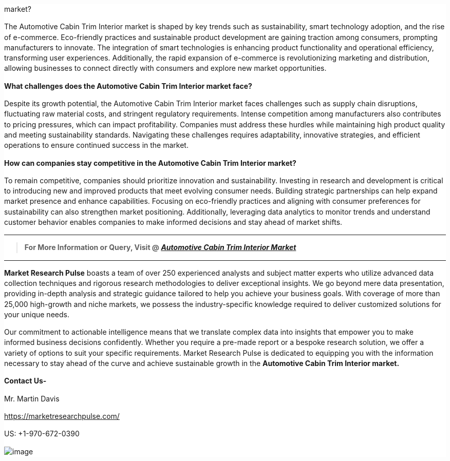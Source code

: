market?</strong></p><p>The Automotive Cabin Trim Interior market is shaped by key trends such as sustainability, smart technology adoption, and the rise of e-commerce. Eco-friendly practices and sustainable product development are gaining traction among consumers, prompting manufacturers to innovate. The integration of smart technologies is enhancing product functionality and operational efficiency, transforming user experiences. Additionally, the rapid expansion of e-commerce is revolutionizing marketing and distribution, allowing businesses to connect directly with consumers and explore new market opportunities.</p><p><strong>What challenges does the Automotive Cabin Trim Interior market face?</strong></p><p>Despite its growth potential, the Automotive Cabin Trim Interior market faces challenges such as supply chain disruptions, fluctuating raw material costs, and stringent regulatory requirements. Intense competition among manufacturers also contributes to pricing pressures, which can impact profitability. Companies must address these hurdles while maintaining high product quality and meeting sustainability standards. Navigating these challenges requires adaptability, innovative strategies, and efficient operations to ensure continued success in the market.</p><p><strong>How can companies stay competitive in the Automotive Cabin Trim Interior market?</strong></p><p>To remain competitive, companies should prioritize innovation and sustainability. Investing in research and development is critical to introducing new and improved products that meet evolving consumer needs. Building strategic partnerships can help expand market presence and enhance capabilities. Focusing on eco-friendly practices and aligning with consumer preferences for sustainability can also strengthen market positioning. Additionally, leveraging data analytics to monitor trends and understand customer behavior enables companies to make informed decisions and stay ahead of market shifts.</p><hr /><blockquote><p><strong>For More Information or Query, Visit @&nbsp;<em><a href="https://marketresearchpulse.com/report/108167/automotive-cabin-trim-interior-market?utm_source=Linkedin&utm_medium=022">Automotive Cabin Trim Interior Market</a></em></strong></p></blockquote><hr /><p><strong>Market Research Pulse</strong> boasts a team of over 250 experienced analysts and subject matter experts who utilize advanced data collection techniques and rigorous research methodologies to deliver exceptional insights. We go beyond mere data presentation, providing in-depth analysis and strategic guidance tailored to help you achieve your business goals. With coverage of more than 25,000 high-growth and niche markets, we possess the industry-specific knowledge required to deliver customized solutions for your unique needs.</p><p>Our commitment to actionable intelligence means that we translate complex data into insights that empower you to make informed business decisions confidently. Whether you require a pre-made report or a bespoke research solution, we offer a variety of options to suit your specific requirements. Market Research Pulse is dedicated to equipping you with the information necessary to stay ahead of the curve and achieve sustainable growth in the <strong>Automotive Cabin Trim Interior market.</strong></p><p><strong>Contact Us-</strong></p><p>Mr. Martin Davis</p><p>https://marketresearchpulse.com/</p><p>US: +1-970-672-0390</p>
![image](https://github.com/user-attachments/assets/89b0320d-32ce-4ec7-b59e-9c164a188223)
